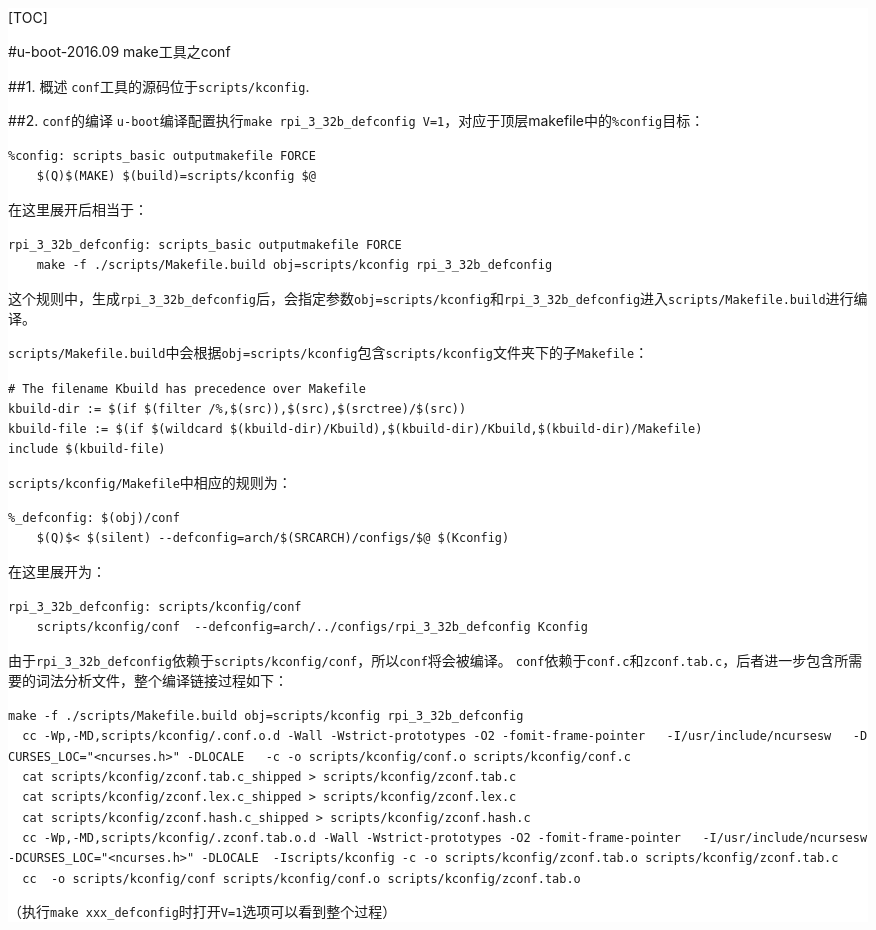 [TOC]

#u-boot-2016.09 make工具之conf

##1. 概述
`conf`工具的源码位于`scripts/kconfig`.

##2. `conf`的编译
`u-boot`编译配置执行`make rpi_3_32b_defconfig V=1`，对应于顶层makefile中的`%config`目标：
```
%config: scripts_basic outputmakefile FORCE
    $(Q)$(MAKE) $(build)=scripts/kconfig $@
```
在这里展开后相当于：
```
rpi_3_32b_defconfig: scripts_basic outputmakefile FORCE
    make -f ./scripts/Makefile.build obj=scripts/kconfig rpi_3_32b_defconfig
```
这个规则中，生成`rpi_3_32b_defconfig`后，会指定参数`obj=scripts/kconfig`和`rpi_3_32b_defconfig`进入`scripts/Makefile.build`进行编译。

`scripts/Makefile.build`中会根据`obj=scripts/kconfig`包含`scripts/kconfig`文件夹下的子`Makefile`：
```
# The filename Kbuild has precedence over Makefile
kbuild-dir := $(if $(filter /%,$(src)),$(src),$(srctree)/$(src))
kbuild-file := $(if $(wildcard $(kbuild-dir)/Kbuild),$(kbuild-dir)/Kbuild,$(kbuild-dir)/Makefile)
include $(kbuild-file)
```

`scripts/kconfig/Makefile`中相应的规则为：
```
%_defconfig: $(obj)/conf
    $(Q)$< $(silent) --defconfig=arch/$(SRCARCH)/configs/$@ $(Kconfig)
```
在这里展开为：
```
rpi_3_32b_defconfig: scripts/kconfig/conf
    scripts/kconfig/conf  --defconfig=arch/../configs/rpi_3_32b_defconfig Kconfig
```
由于`rpi_3_32b_defconfig`依赖于`scripts/kconfig/conf`，所以`conf`将会被编译。
`conf`依赖于`conf.c`和`zconf.tab.c`，后者进一步包含所需要的词法分析文件，整个编译链接过程如下：
```shell
make -f ./scripts/Makefile.build obj=scripts/kconfig rpi_3_32b_defconfig
  cc -Wp,-MD,scripts/kconfig/.conf.o.d -Wall -Wstrict-prototypes -O2 -fomit-frame-pointer   -I/usr/include/ncursesw   -DCURSES_LOC="<ncurses.h>" -DLOCALE   -c -o scripts/kconfig/conf.o scripts/kconfig/conf.c
  cat scripts/kconfig/zconf.tab.c_shipped > scripts/kconfig/zconf.tab.c
  cat scripts/kconfig/zconf.lex.c_shipped > scripts/kconfig/zconf.lex.c
  cat scripts/kconfig/zconf.hash.c_shipped > scripts/kconfig/zconf.hash.c
  cc -Wp,-MD,scripts/kconfig/.zconf.tab.o.d -Wall -Wstrict-prototypes -O2 -fomit-frame-pointer   -I/usr/include/ncursesw   -DCURSES_LOC="<ncurses.h>" -DLOCALE  -Iscripts/kconfig -c -o scripts/kconfig/zconf.tab.o scripts/kconfig/zconf.tab.c
  cc  -o scripts/kconfig/conf scripts/kconfig/conf.o scripts/kconfig/zconf.tab.o  
```

（执行`make xxx_defconfig`时打开`V=1`选项可以看到整个过程）
